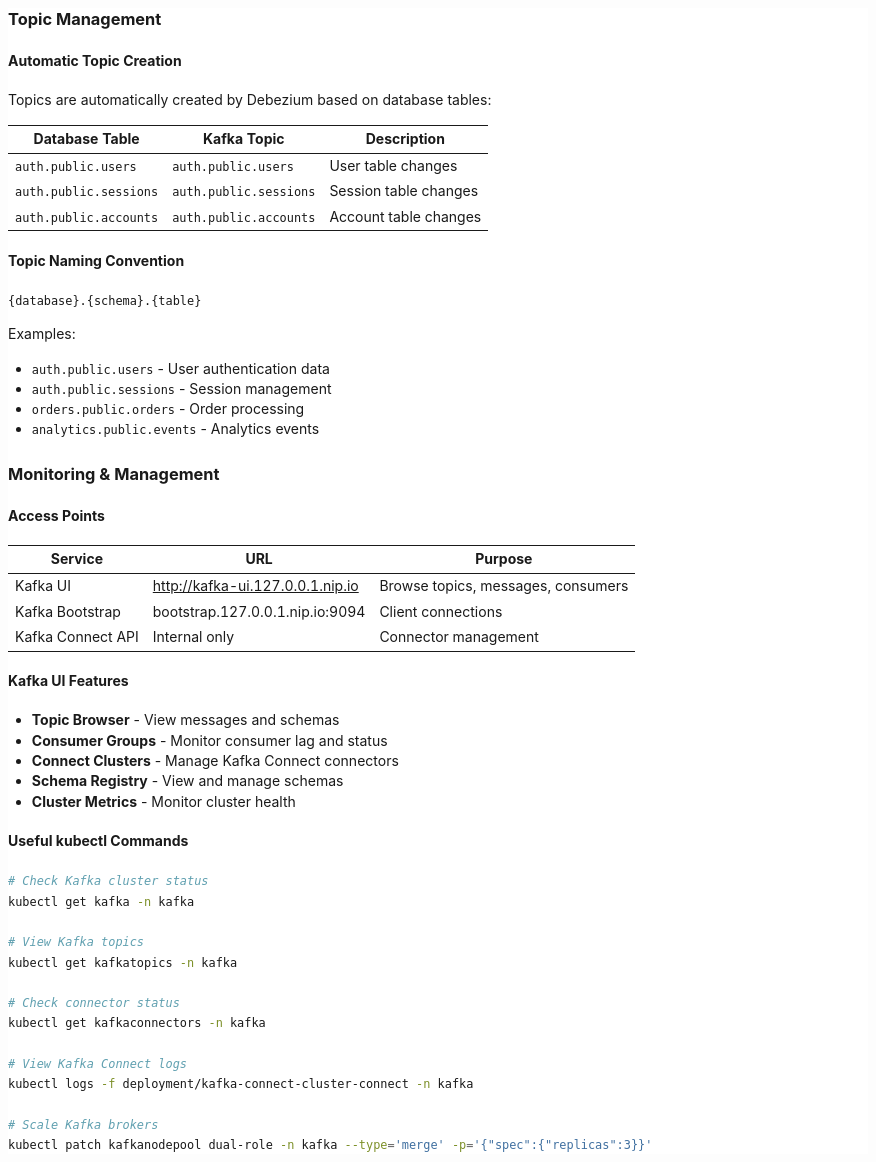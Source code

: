 ### **Topic Management**

#### **Automatic Topic Creation**

Topics are automatically created by Debezium based on database tables:

| Database Table         | Kafka Topic            | Description           |
| ---------------------- | ---------------------- | --------------------- |
| `auth.public.users`    | `auth.public.users`    | User table changes    |
| `auth.public.sessions` | `auth.public.sessions` | Session table changes |
| `auth.public.accounts` | `auth.public.accounts` | Account table changes |

#### **Topic Naming Convention**

```
{database}.{schema}.{table}
```

Examples:

- `auth.public.users` - User authentication data
- `auth.public.sessions` - Session management
- `orders.public.orders` - Order processing
- `analytics.public.events` - Analytics events

### **Monitoring & Management**

#### **Access Points**

| Service           | URL                              | Purpose                            |
| ----------------- | -------------------------------- | ---------------------------------- |
| Kafka UI          | http://kafka-ui.127.0.0.1.nip.io | Browse topics, messages, consumers |
| Kafka Bootstrap   | bootstrap.127.0.0.1.nip.io:9094  | Client connections                 |
| Kafka Connect API | Internal only                    | Connector management               |

#### **Kafka UI Features**

- **Topic Browser** - View messages and schemas
- **Consumer Groups** - Monitor consumer lag and status
- **Connect Clusters** - Manage Kafka Connect connectors
- **Schema Registry** - View and manage schemas
- **Cluster Metrics** - Monitor cluster health

#### **Useful kubectl Commands**

```bash
# Check Kafka cluster status
kubectl get kafka -n kafka

# View Kafka topics
kubectl get kafkatopics -n kafka

# Check connector status
kubectl get kafkaconnectors -n kafka

# View Kafka Connect logs
kubectl logs -f deployment/kafka-connect-cluster-connect -n kafka

# Scale Kafka brokers
kubectl patch kafkanodepool dual-role -n kafka --type='merge' -p='{"spec":{"replicas":3}}'
```
